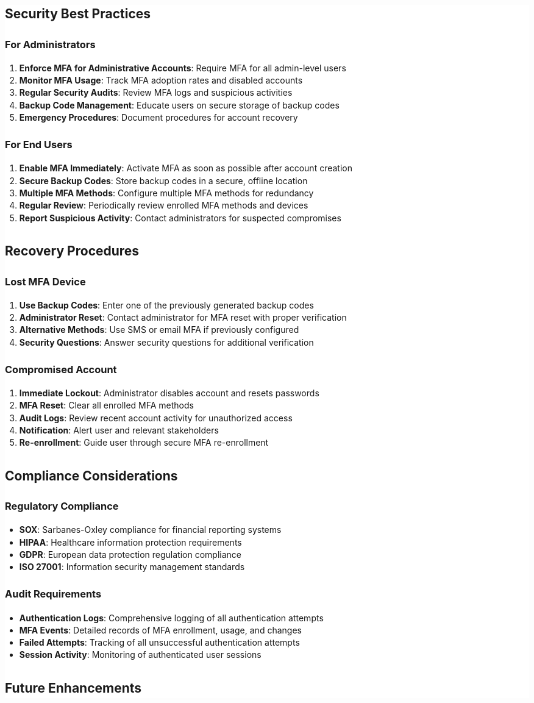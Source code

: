 ## Security Best Practices

### For Administrators
1. **Enforce MFA for Administrative Accounts**: Require MFA for all admin-level users
2. **Monitor MFA Usage**: Track MFA adoption rates and disabled accounts
3. **Regular Security Audits**: Review MFA logs and suspicious activities
4. **Backup Code Management**: Educate users on secure storage of backup codes
5. **Emergency Procedures**: Document procedures for account recovery

### For End Users
1. **Enable MFA Immediately**: Activate MFA as soon as possible after account creation
2. **Secure Backup Codes**: Store backup codes in a secure, offline location
3. **Multiple MFA Methods**: Configure multiple MFA methods for redundancy
4. **Regular Review**: Periodically review enrolled MFA methods and devices
5. **Report Suspicious Activity**: Contact administrators for suspected compromises

## Recovery Procedures

### Lost MFA Device
1. **Use Backup Codes**: Enter one of the previously generated backup codes
2. **Administrator Reset**: Contact administrator for MFA reset with proper verification
3. **Alternative Methods**: Use SMS or email MFA if previously configured
4. **Security Questions**: Answer security questions for additional verification

### Compromised Account
1. **Immediate Lockout**: Administrator disables account and resets passwords
2. **MFA Reset**: Clear all enrolled MFA methods
3. **Audit Logs**: Review recent account activity for unauthorized access
4. **Notification**: Alert user and relevant stakeholders
5. **Re-enrollment**: Guide user through secure MFA re-enrollment

## Compliance Considerations

### Regulatory Compliance
- **SOX**: Sarbanes-Oxley compliance for financial reporting systems
- **HIPAA**: Healthcare information protection requirements
- **GDPR**: European data protection regulation compliance
- **ISO 27001**: Information security management standards

### Audit Requirements
- **Authentication Logs**: Comprehensive logging of all authentication attempts
- **MFA Events**: Detailed records of MFA enrollment, usage, and changes
- **Failed Attempts**: Tracking of all unsuccessful authentication attempts
- **Session Activity**: Monitoring of authenticated user sessions

## Future Enhancements
